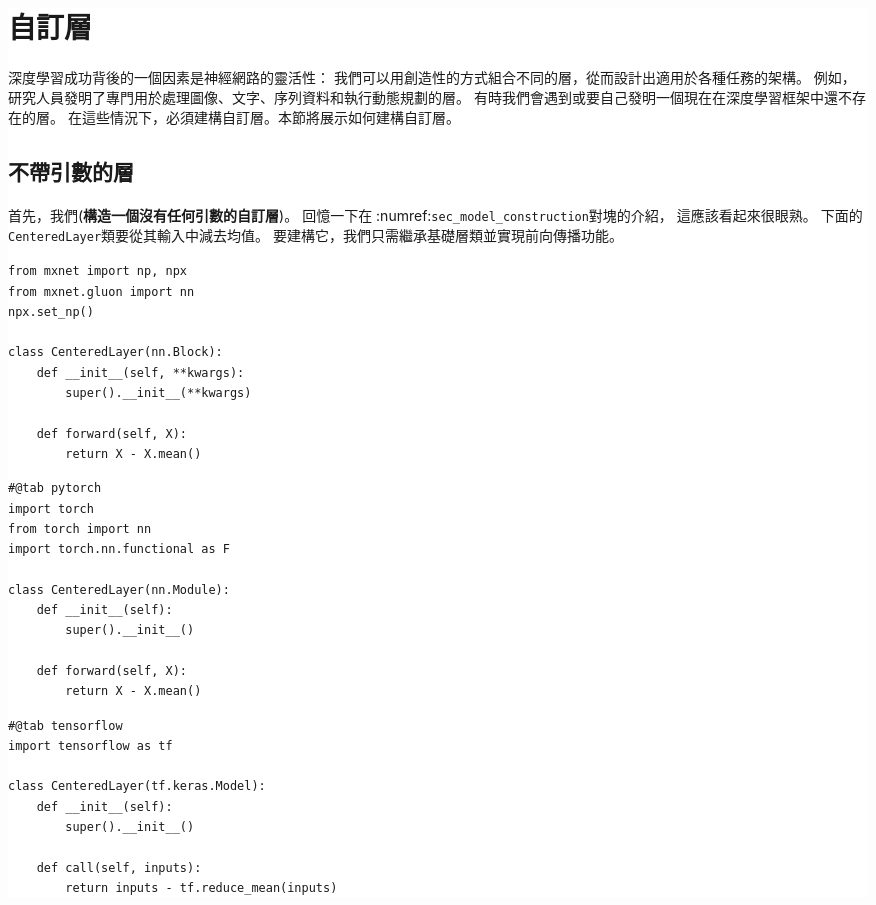 # 自訂層

深度學習成功背後的一個因素是神經網路的靈活性：
我們可以用創造性的方式組合不同的層，從而設計出適用於各種任務的架構。
例如，研究人員發明了專門用於處理圖像、文字、序列資料和執行動態規劃的層。
有時我們會遇到或要自己發明一個現在在深度學習框架中還不存在的層。
在這些情況下，必須建構自訂層。本節將展示如何建構自訂層。

## 不帶引數的層

首先，我們(**構造一個沒有任何引數的自訂層**)。
回憶一下在 :numref:`sec_model_construction`對塊的介紹，
這應該看起來很眼熟。
下面的`CenteredLayer`類要從其輸入中減去均值。
要建構它，我們只需繼承基礎層類並實現前向傳播功能。

```{.python .input}
from mxnet import np, npx
from mxnet.gluon import nn
npx.set_np()

class CenteredLayer(nn.Block):
    def __init__(self, **kwargs):
        super().__init__(**kwargs)

    def forward(self, X):
        return X - X.mean()
```

```{.python .input}
#@tab pytorch
import torch
from torch import nn
import torch.nn.functional as F

class CenteredLayer(nn.Module):
    def __init__(self):
        super().__init__()

    def forward(self, X):
        return X - X.mean()
```

```{.python .input}
#@tab tensorflow
import tensorflow as tf

class CenteredLayer(tf.keras.Model):
    def __init__(self):
        super().__init__()

    def call(self, inputs):
        return inputs - tf.reduce_mean(inputs)
```
